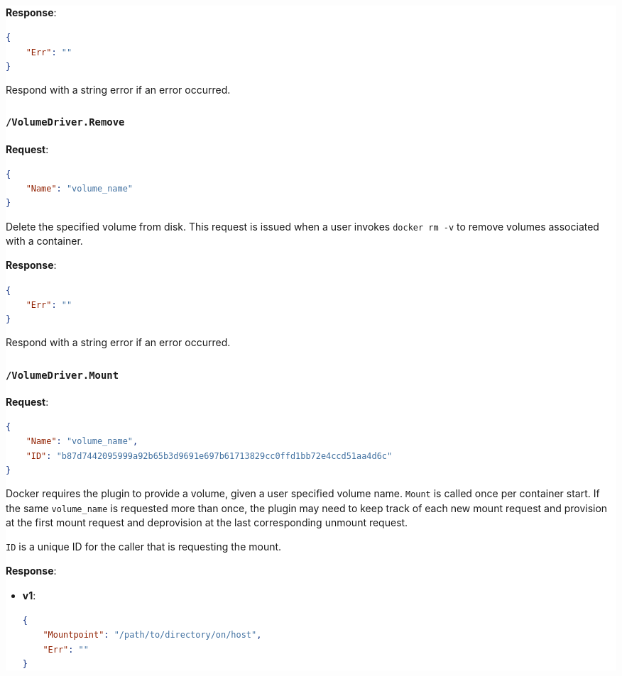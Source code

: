**Response**:
```json
{
    "Err": ""
}
```

Respond with a string error if an error occurred.

### `/VolumeDriver.Remove`

**Request**:
```json
{
    "Name": "volume_name"
}
```

Delete the specified volume from disk. This request is issued when a user
invokes `docker rm -v` to remove volumes associated with a container.

**Response**:
```json
{
    "Err": ""
}
```

Respond with a string error if an error occurred.

### `/VolumeDriver.Mount`

**Request**:
```json
{
    "Name": "volume_name",
    "ID": "b87d7442095999a92b65b3d9691e697b61713829cc0ffd1bb72e4ccd51aa4d6c"
}
```

Docker requires the plugin to provide a volume, given a user specified volume
name. `Mount` is called once per container start. If the same `volume_name` is requested
more than once, the plugin may need to keep track of each new mount request and provision
at the first mount request and deprovision at the last corresponding unmount request.

`ID` is a unique ID for the caller that is requesting the mount.

**Response**:

- **v1**:

  ```json
  {
      "Mountpoint": "/path/to/directory/on/host",
      "Err": ""
  }
  ```
